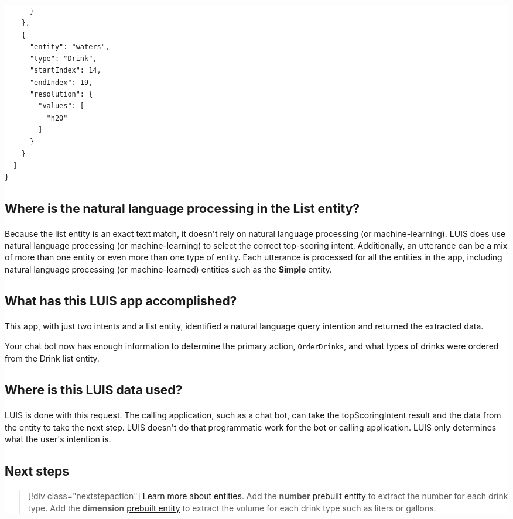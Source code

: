 ```
      }
    },
    {
      "entity": "waters",
      "type": "Drink",
      "startIndex": 14,
      "endIndex": 19,
      "resolution": {
        "values": [
          "h20"
        ]
      }
    }
  ]
}
```

## Where is the natural language processing in the List entity? 
Because the list entity is an exact text match, it doesn't rely on natural language processing (or machine-learning). LUIS does use natural language processing (or machine-learning) to select the correct top-scoring intent. Additionally, an utterance can be a mix of more than one entity or even more than one type of entity. Each utterance is processed for all the entities in the app, including natural language processing (or machine-learned) entities such as the **Simple** entity.

## What has this LUIS app accomplished?
This app, with just two intents and a list entity, identified a natural language query intention and returned the extracted data. 

Your chat bot now has enough information to determine the primary action, `OrderDrinks`, and what types of drinks were ordered from the Drink list entity. 

## Where is this LUIS data used? 
LUIS is done with this request. The calling application, such as a chat bot, can take the topScoringIntent result and the data from the entity to take the next step. LUIS doesn't do that programmatic work for the bot or calling application.  LUIS only determines what the user's intention is. 

## Next steps

> [!div class="nextstepaction"]
> [Learn more about entities](luis-concept-entity-types.md). Add the **number** [prebuilt entity](add-entities.md#add-prebuilt-entity) to extract the number for each drink type. Add the **dimension** [prebuilt entity](add-entities.md#add-prebuilt-entity) to extract the volume for each drink type such as liters or gallons.



[LUIS]:luis-reference-regions.md#luis-website
[LUIS-regions]:luis-reference-regions.md#publishing-regions
